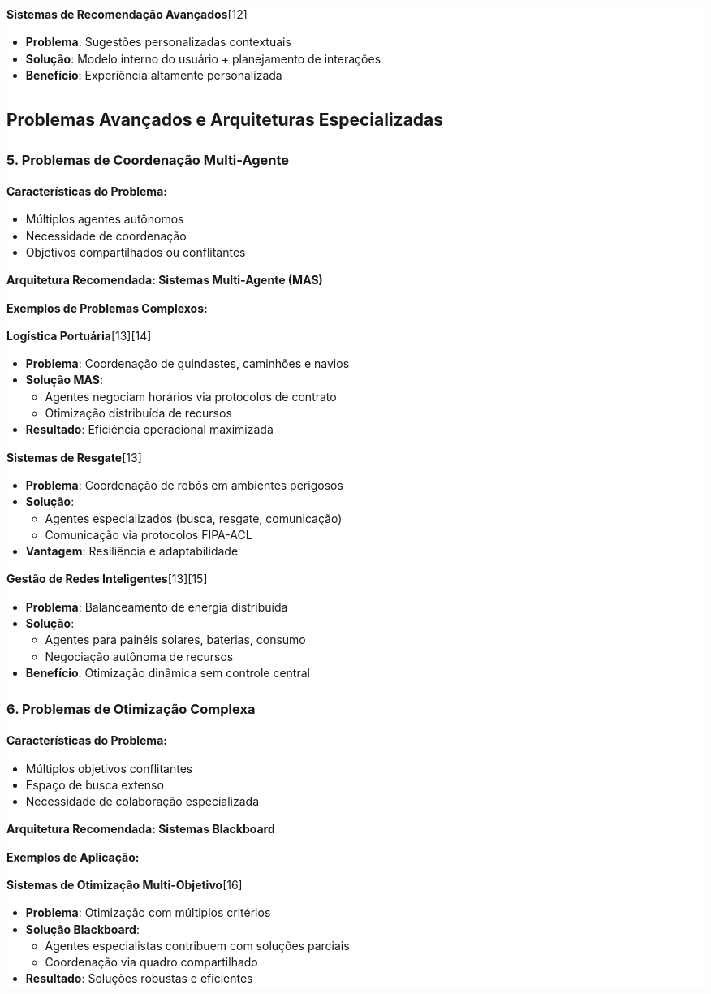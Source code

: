 **Sistemas de Recomendação Avançados**[12]
- **Problema**: Sugestões personalizadas contextuais
- **Solução**: Modelo interno do usuário + planejamento de interações
- **Benefício**: Experiência altamente personalizada

## **Problemas Avançados e Arquiteturas Especializadas**

### **5. Problemas de Coordenação Multi-Agente**

**Características do Problema:**
- Múltiplos agentes autônomos
- Necessidade de coordenação
- Objetivos compartilhados ou conflitantes

**Arquitetura Recomendada: Sistemas Multi-Agente (MAS)**

**Exemplos de Problemas Complexos:**

**Logística Portuária**[13][14]
- **Problema**: Coordenação de guindastes, caminhões e navios
- **Solução MAS**: 
  - Agentes negociam horários via protocolos de contrato
  - Otimização distribuída de recursos
- **Resultado**: Eficiência operacional maximizada

**Sistemas de Resgate**[13]
- **Problema**: Coordenação de robôs em ambientes perigosos
- **Solução**: 
  - Agentes especializados (busca, resgate, comunicação)
  - Comunicação via protocolos FIPA-ACL
- **Vantagem**: Resiliência e adaptabilidade

**Gestão de Redes Inteligentes**[13][15]
- **Problema**: Balanceamento de energia distribuída
- **Solução**: 
  - Agentes para painéis solares, baterias, consumo
  - Negociação autônoma de recursos
- **Benefício**: Otimização dinâmica sem controle central

### **6. Problemas de Otimização Complexa**

**Características do Problema:**
- Múltiplos objetivos conflitantes
- Espaço de busca extenso
- Necessidade de colaboração especializada

**Arquitetura Recomendada: Sistemas Blackboard**

**Exemplos de Aplicação:**

**Sistemas de Otimização Multi-Objetivo**[16]
- **Problema**: Otimização com múltiplos critérios
- **Solução Blackboard**: 
  - Agentes especialistas contribuem com soluções parciais
  - Coordenação via quadro compartilhado
- **Resultado**: Soluções robustas e eficientes
